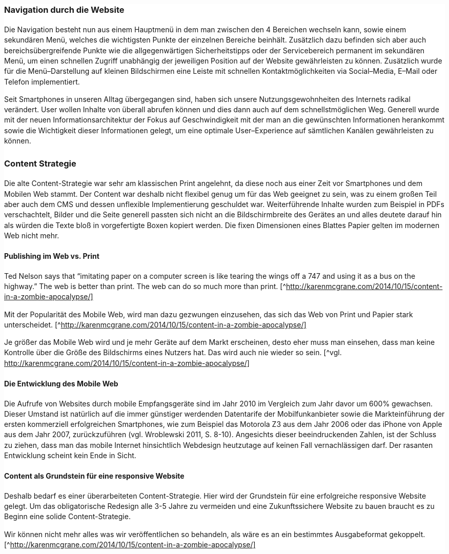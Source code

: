 ### Navigation durch die Website
Die Navigation besteht nun aus einem Hauptmenü in dem man zwischen den 4 Bereichen wechseln kann, sowie einem sekundären Menü, welches die wichtigsten Punkte der einzelnen Bereiche beinhält. Zusätzlich dazu befinden sich aber auch bereichsübergreifende Punkte wie die allgegenwärtigen Sicherheitstipps oder der Servicebereich permanent im sekundären Menü, um einen schnellen Zugriff unabhängig der jeweiligen Position auf der Website gewährleisten zu können.
Zusätzlich wurde für die Menü–Darstellung auf kleinen Bildschirmen eine Leiste mit schnellen Kontaktmöglichkeiten via Social–Media, E–Mail oder Telefon implementiert.

Seit Smartphones in unseren Alltag übergegangen sind, haben sich unsere Nutzungsgewohnheiten des Internets radikal verändert. User wollen Inhalte von überall abrufen können und dies dann auch auf dem schnellstmöglichen Weg. Generell wurde mit der neuen Informationsarchitektur der Fokus auf Geschwindigkeit mit der man an die gewünschten Informationen herankommt sowie die Wichtigkeit dieser Informationen gelegt, um eine optimale User–Experience auf sämtlichen Kanälen gewährleisten zu können.

### Content Strategie
Die alte Content-Strategie war sehr am klassischen Print angelehnt, da diese noch aus einer Zeit vor Smartphones und dem Mobilen Web stammt. Der Content war deshalb nicht flexibel genug um für das Web geeignet zu sein, was zu einem großen Teil aber auch dem CMS und dessen unflexible Implementierung geschuldet war. Weiterführende Inhalte wurden zum Beispiel in PDFs verschachtelt, Bilder und die Seite generell passten sich nicht an die Bildschirmbreite des Gerätes an und alles deutete darauf hin als würden die Texte bloß in vorgefertigte Boxen kopiert werden. Die fixen Dimensionen eines Blattes Papier gelten im modernen Web nicht mehr.

#### Publishing im Web vs. Print
Ted Nelson says that “imitating paper on a computer screen is like tearing the wings off a 747 and using it as a bus on the highway.” The web is better than print. The web can do so much more than print. [^http://karenmcgrane.com/2014/10/15/content-in-a-zombie-apocalypse/]

Mit der Popularität des Mobile Web, wird man dazu gezwungen einzusehen, das sich das Web von Print und Papier stark unterscheidet. [^http://karenmcgrane.com/2014/10/15/content-in-a-zombie-apocalypse/]

Je größer das Mobile Web wird und je mehr Geräte auf dem Markt erscheinen, desto eher muss man einsehen, dass man keine Kontrolle über die Größe des Bildschirms eines Nutzers hat. Das wird auch nie wieder so sein. [^vgl. http://karenmcgrane.com/2014/10/15/content-in-a-zombie-apocalypse/]

#### Die Entwicklung des Mobile Web
Die Aufrufe von Websites durch mobile Empfangsgeräte sind im Jahr 2010 im Vergleich zum Jahr davor um 600% gewachsen. Dieser Umstand ist natürlich auf die immer günstiger werdenden Datentarife der Mobilfunkanbieter sowie die Markteinführung der ersten kommerziell erfolgreichen Smartphones, wie zum Beispiel das Motorola Z3 aus dem Jahr 2006 oder das iPhone von Apple aus dem Jahr 2007, zurückzuführen (vgl. Wroblewski 2011, S. 8-10). Angesichts dieser beeindruckenden Zahlen, ist der Schluss zu ziehen, dass man das mobile Internet hinsichtlich Webdesign heutzutage auf keinen Fall vernachlässigen darf. Der rasanten Entwicklung scheint kein Ende in Sicht.

#### Content als Grundstein für eine responsive Website
Deshalb bedarf es einer überarbeiteten Content-Strategie. Hier wird der Grundstein für eine erfolgreiche responsive Website gelegt. Um das obligatorische Redesign alle 3-5 Jahre zu vermeiden und eine Zukunftssichere Website zu bauen braucht es zu Beginn eine solide Content-Strategie.

Wir können nicht mehr alles was wir veröffentlichen so behandeln, als wäre es an ein bestimmtes Ausgabeformat gekoppelt. [^http://karenmcgrane.com/2014/10/15/content-in-a-zombie-apocalypse/]
